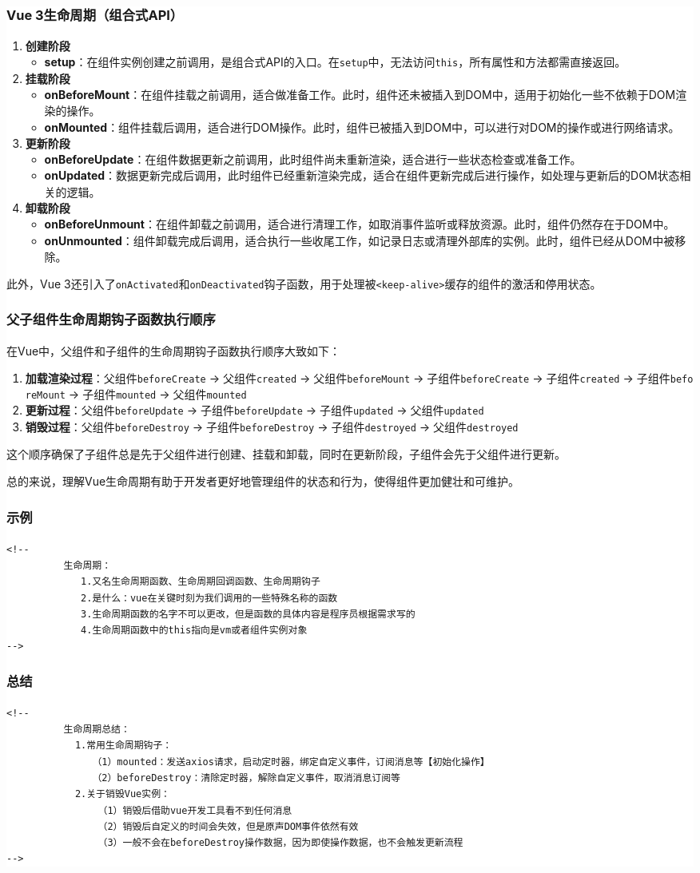 ### Vue 3生命周期（组合式API）

1. **创建阶段**
   - **setup**：在组件实例创建之前调用，是组合式API的入口。在`setup`中，无法访问`this`，所有属性和方法都需直接返回。
2. **挂载阶段**
   - **onBeforeMount**：在组件挂载之前调用，适合做准备工作。此时，组件还未被插入到DOM中，适用于初始化一些不依赖于DOM渲染的操作。
   - **onMounted**：组件挂载后调用，适合进行DOM操作。此时，组件已被插入到DOM中，可以进行对DOM的操作或进行网络请求。
3. **更新阶段**
   - **onBeforeUpdate**：在组件数据更新之前调用，此时组件尚未重新渲染，适合进行一些状态检查或准备工作。
   - **onUpdated**：数据更新完成后调用，此时组件已经重新渲染完成，适合在组件更新完成后进行操作，如处理与更新后的DOM状态相关的逻辑。
4. **卸载阶段**
   - **onBeforeUnmount**：在组件卸载之前调用，适合进行清理工作，如取消事件监听或释放资源。此时，组件仍然存在于DOM中。
   - **onUnmounted**：组件卸载完成后调用，适合执行一些收尾工作，如记录日志或清理外部库的实例。此时，组件已经从DOM中被移除。

此外，Vue 3还引入了`onActivated`和`onDeactivated`钩子函数，用于处理被`<keep-alive>`缓存的组件的激活和停用状态。

### 父子组件生命周期钩子函数执行顺序

在Vue中，父组件和子组件的生命周期钩子函数执行顺序大致如下：

1. **加载渲染过程**：父组件`beforeCreate` → 父组件`created` → 父组件`beforeMount` → 子组件`beforeCreate` → 子组件`created` → 子组件`beforeMount` → 子组件`mounted` → 父组件`mounted`
2. **更新过程**：父组件`beforeUpdate` → 子组件`beforeUpdate` → 子组件`updated` → 父组件`updated`
3. **销毁过程**：父组件`beforeDestroy` → 子组件`beforeDestroy` → 子组件`destroyed` → 父组件`destroyed`

这个顺序确保了子组件总是先于父组件进行创建、挂载和卸载，同时在更新阶段，子组件会先于父组件进行更新。

总的来说，理解Vue生命周期有助于开发者更好地管理组件的状态和行为，使得组件更加健壮和可维护。

### 示例

```
<!-- 
          生命周期：
             1.又名生命周期函数、生命周期回调函数、生命周期钩子
             2.是什么：vue在关键时刻为我们调用的一些特殊名称的函数
             3.生命周期函数的名字不可以更改，但是函数的具体内容是程序员根据需求写的
             4.生命周期函数中的this指向是vm或者组件实例对象
-->
```

### 总结

```
<!-- 
          生命周期总结：
            1.常用生命周期钩子：
               （1）mounted：发送axios请求，启动定时器，绑定自定义事件，订阅消息等【初始化操作】
               （2）beforeDestroy：清除定时器，解除自定义事件，取消消息订阅等
            2.关于销毁Vue实例：
                （1）销毁后借助vue开发工具看不到任何消息
                （2）销毁后自定义的时间会失效，但是原声DOM事件依然有效
                （3）一般不会在beforeDestroy操作数据，因为即使操作数据，也不会触发更新流程
-->
```

